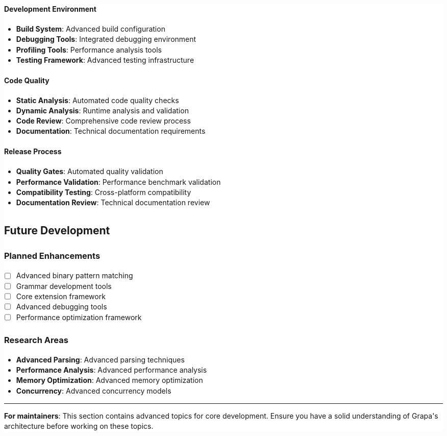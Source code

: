 #### Development Environment
- **Build System**: Advanced build configuration
- **Debugging Tools**: Integrated debugging environment
- **Profiling Tools**: Performance analysis tools
- **Testing Framework**: Advanced testing infrastructure

#### Code Quality
- **Static Analysis**: Automated code quality checks
- **Dynamic Analysis**: Runtime analysis and validation
- **Code Review**: Comprehensive code review process
- **Documentation**: Technical documentation requirements

#### Release Process
- **Quality Gates**: Automated quality validation
- **Performance Validation**: Performance benchmark validation
- **Compatibility Testing**: Cross-platform compatibility
- **Documentation Review**: Technical documentation review

## Future Development

### Planned Enhancements
- [ ] Advanced binary pattern matching
- [ ] Grammar development tools
- [ ] Core extension framework
- [ ] Advanced debugging tools
- [ ] Performance optimization framework

### Research Areas
- **Advanced Parsing**: Advanced parsing techniques
- **Performance Analysis**: Advanced performance analysis
- **Memory Optimization**: Advanced memory optimization
- **Concurrency**: Advanced concurrency models

---

**For maintainers**: This section contains advanced topics for core development. Ensure you have a solid understanding of Grapa's architecture before working on these topics. 